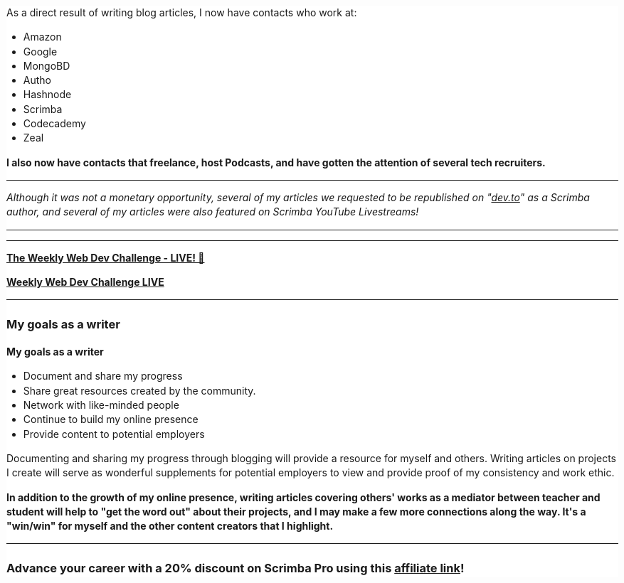 As a direct result of writing blog articles, I now have contacts who work at:

* Amazon
* Google
* MongoBD
* Autho
* Hashnode
* Scrimba
* Codecademy
* Zeal

**I also now have contacts that freelance, host Podcasts, and have gotten the attention of several tech recruiters.**

---

*Although it was not a monetary opportunity, several of my articles we requested to be republished on "[dev.to](https://dev.to/scrimba)" as a Scrimba author, and several of my articles were also featured on Scrimba YouTube Livestreams!*

---

<iframe width="956" height="538" src="https://www.youtube.com/embed/OdO_tPDcnus" title="YouTube video player" frameborder="0" allow="accelerometer; autoplay; clipboard-write; encrypted-media; gyroscope; picture-in-picture" allowfullscreen></iframe>

---

**[The Weekly Web Dev Challenge - LIVE! 🎥](https://youtu.be/zK4ekjzp7-s?t=1483)**

**[Weekly Web Dev Challenge LIVE](https://youtu.be/vu1di3lONFE?t=2658)**

---

### My goals as a writer

**My goals as a writer**

* Document and share my progress
* Share great resources created by the community.
* Network with like-minded people
* Continue to build my online presence
* Provide content to potential employers

Documenting and sharing my progress through blogging will provide a resource for myself and others. Writing articles on projects I create will serve as wonderful supplements for potential employers to view and provide proof of my consistency and work ethic.

**In addition to the growth of my online presence, writing articles covering others' works as a mediator between teacher and student will help to "get the word out" about their projects, and I may make a few more connections along the way. It's a "win/win" for myself and the other content creators that I highlight.**

---

### Advance your career with a 20% discount on Scrimba Pro using this [affiliate link](https://scrimba.com/?via=MichaelLarocca)!
